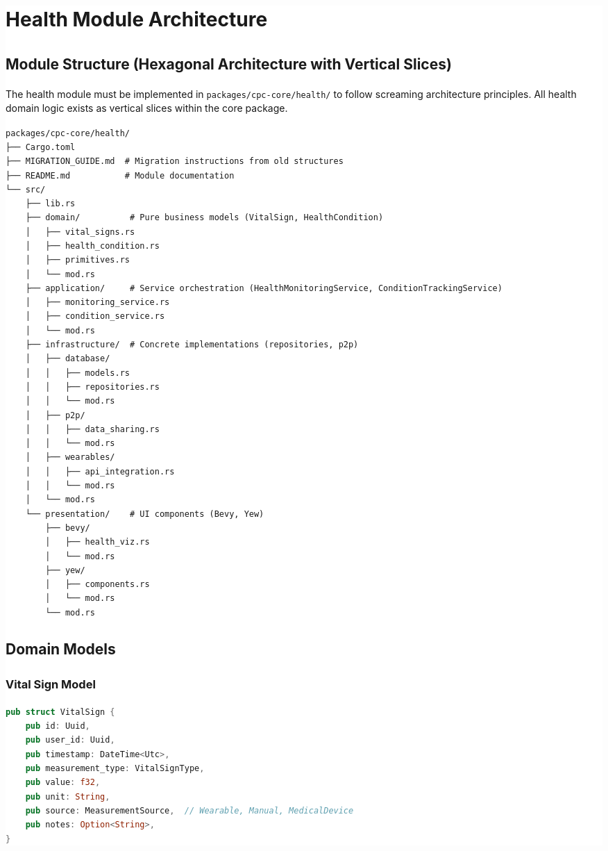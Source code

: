 # Health Module Architecture

## Module Structure (Hexagonal Architecture with Vertical Slices)

The health module must be implemented in `packages/cpc-core/health/` to follow screaming architecture principles. All health domain logic exists as vertical slices within the core package.

```
packages/cpc-core/health/
├── Cargo.toml
├── MIGRATION_GUIDE.md  # Migration instructions from old structures
├── README.md           # Module documentation
└── src/
    ├── lib.rs
    ├── domain/          # Pure business models (VitalSign, HealthCondition)
    │   ├── vital_signs.rs
    │   ├── health_condition.rs
    │   ├── primitives.rs
    │   └── mod.rs
    ├── application/     # Service orchestration (HealthMonitoringService, ConditionTrackingService)
    │   ├── monitoring_service.rs
    │   ├── condition_service.rs
    │   └── mod.rs
    ├── infrastructure/  # Concrete implementations (repositories, p2p)
    │   ├── database/
    │   │   ├── models.rs
    │   │   ├── repositories.rs
    │   │   └── mod.rs
    │   ├── p2p/
    │   │   ├── data_sharing.rs
    │   │   └── mod.rs
    │   ├── wearables/
    │   │   ├── api_integration.rs
    │   │   └── mod.rs
    │   └── mod.rs
    └── presentation/    # UI components (Bevy, Yew)
        ├── bevy/
        │   ├── health_viz.rs
        │   └── mod.rs
        ├── yew/
        │   ├── components.rs
        │   └── mod.rs
        └── mod.rs
```

## Domain Models

### Vital Sign Model
```rust
pub struct VitalSign {
    pub id: Uuid,
    pub user_id: Uuid,
    pub timestamp: DateTime<Utc>,
    pub measurement_type: VitalSignType,
    pub value: f32,
    pub unit: String,
    pub source: MeasurementSource,  // Wearable, Manual, MedicalDevice
    pub notes: Option<String>,
}

```